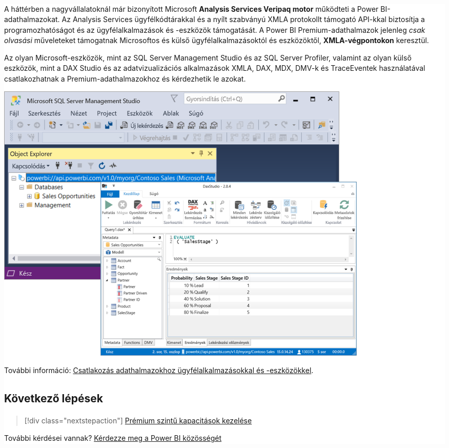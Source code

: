 A háttérben a nagyvállalatoknál már bizonyított Microsoft **Analysis Services Veripaq motor** működteti a Power BI-adathalmazokat. Az Analysis Services ügyfélkódtárakkal és a nyílt szabványú XMLA protokollt támogató API-kkal biztosítja a programozhatóságot és az ügyfélalkalmazások és -eszközök támogatását. A Power BI Premium-adathalmazok jelenleg *csak olvasási* műveleteket támogatnak Microsoftos és külső ügyfélalkalmazásoktól és eszközöktől, **XMLA-végpontokon** keresztül. 

Az olyan Microsoft-eszközök, mint az SQL Server Management Studio és az SQL Server Profiler, valamint az olyan külső eszközök, mint a DAX Studio és az adatvizualizációs alkalmazások XMLA, DAX, MDX, DMV-k és TraceEventek használatával csatlakozhatnak a Premium-adathalmazokhoz és kérdezhetik le azokat. 

![SSMS](media/service-premium-what-is/connect-tools-ssms-dax.png)

További információ: [Csatlakozás adathalmazokhoz ügyfélalkalmazásokkal és -eszközökkel](service-premium-connect-tools.md).

## <a name="next-steps"></a>Következő lépések

> [!div class="nextstepaction"]
> [Prémium szintű kapacitások kezelése](service-premium-capacity-manage.md)

További kérdései vannak? [Kérdezze meg a Power BI közösségét](https://community.powerbi.com/)
